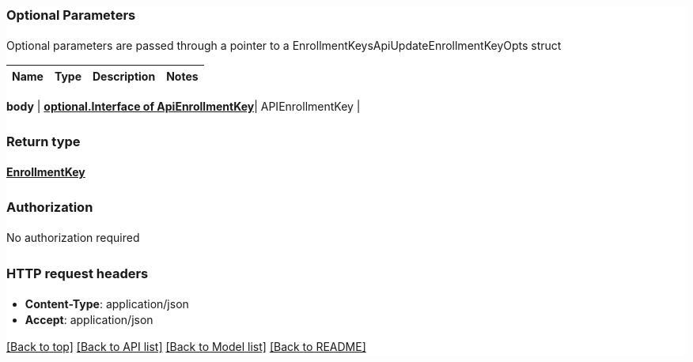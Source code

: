 ### Optional Parameters
Optional parameters are passed through a pointer to a EnrollmentKeysApiUpdateEnrollmentKeyOpts struct

Name | Type | Description  | Notes
------------- | ------------- | ------------- | -------------

 **body** | [**optional.Interface of ApiEnrollmentKey**](ApiEnrollmentKey.md)| APIEnrollmentKey | 

### Return type

[**EnrollmentKey**](EnrollmentKey.md)

### Authorization

No authorization required

### HTTP request headers

 - **Content-Type**: application/json
 - **Accept**: application/json

[[Back to top]](#) [[Back to API list]](../README.md#documentation-for-api-endpoints) [[Back to Model list]](../README.md#documentation-for-models) [[Back to README]](../README.md)

